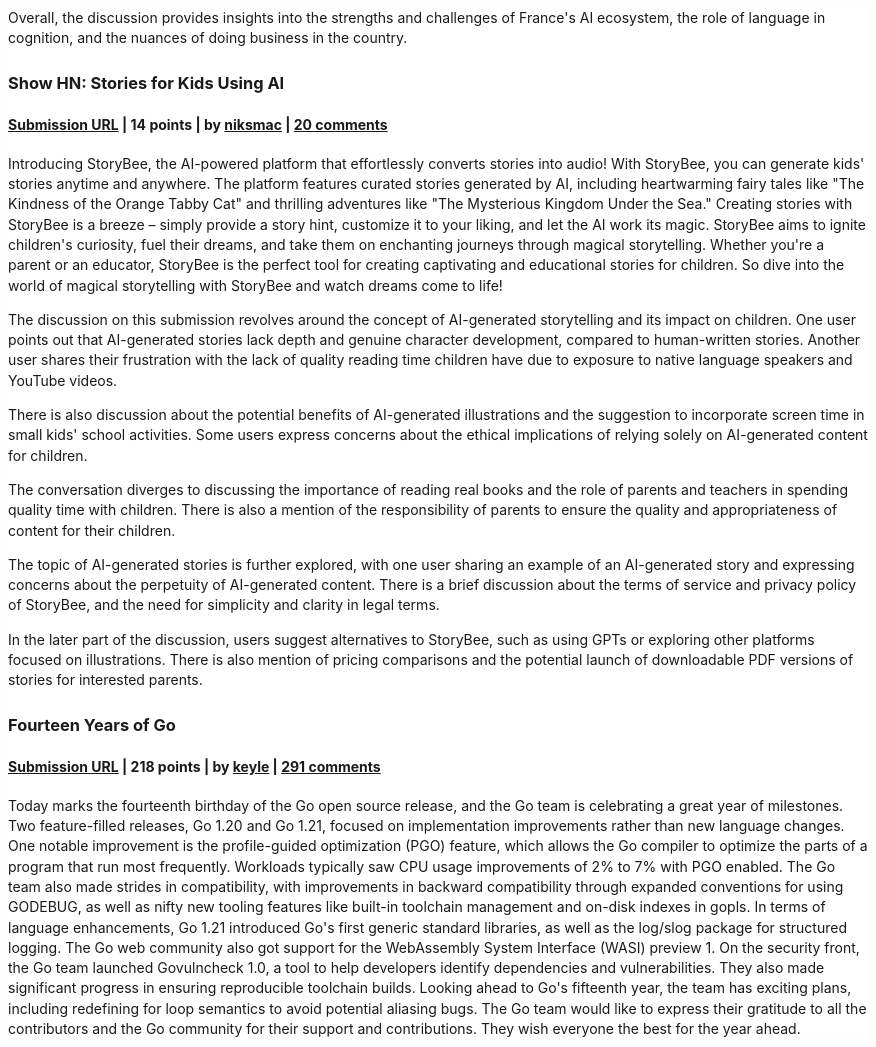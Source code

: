 Overall, the discussion provides insights into the strengths and challenges of France's AI ecosystem, the role of language in cognition, and the nuances of doing business in the country.

### Show HN: Stories for Kids Using AI

#### [Submission URL](https://storybee.app) | 14 points | by [niksmac](https://news.ycombinator.com/user?id=niksmac) | [20 comments](https://news.ycombinator.com/item?id=38228672)

Introducing StoryBee, the AI-powered platform that effortlessly converts stories into audio! With StoryBee, you can generate kids' stories anytime and anywhere. The platform features curated stories generated by AI, including heartwarming fairy tales like "The Kindness of the Orange Tabby Cat" and thrilling adventures like "The Mysterious Kingdom Under the Sea." Creating stories with StoryBee is a breeze – simply provide a story hint, customize it to your liking, and let the AI work its magic. StoryBee aims to ignite children's curiosity, fuel their dreams, and take them on enchanting journeys through magical storytelling. Whether you're a parent or an educator, StoryBee is the perfect tool for creating captivating and educational stories for children. So dive into the world of magical storytelling with StoryBee and watch dreams come to life!

The discussion on this submission revolves around the concept of AI-generated storytelling and its impact on children. One user points out that AI-generated stories lack depth and genuine character development, compared to human-written stories. Another user shares their frustration with the lack of quality reading time children have due to exposure to native language speakers and YouTube videos.

There is also discussion about the potential benefits of AI-generated illustrations and the suggestion to incorporate screen time in small kids' school activities. Some users express concerns about the ethical implications of relying solely on AI-generated content for children.

The conversation diverges to discussing the importance of reading real books and the role of parents and teachers in spending quality time with children. There is also a mention of the responsibility of parents to ensure the quality and appropriateness of content for their children.

The topic of AI-generated stories is further explored, with one user sharing an example of an AI-generated story and expressing concerns about the perpetuity of AI-generated content. There is a brief discussion about the terms of service and privacy policy of StoryBee, and the need for simplicity and clarity in legal terms.

In the later part of the discussion, users suggest alternatives to StoryBee, such as using GPTs or exploring other platforms focused on illustrations. There is also mention of pricing comparisons and the potential launch of downloadable PDF versions of stories for interested parents.

### Fourteen Years of Go

#### [Submission URL](https://go.dev/blog/14years) | 218 points | by [keyle](https://news.ycombinator.com/user?id=keyle) | [291 comments](https://news.ycombinator.com/item?id=38229001)

Today marks the fourteenth birthday of the Go open source release, and the Go team is celebrating a great year of milestones. Two feature-filled releases, Go 1.20 and Go 1.21, focused on implementation improvements rather than new language changes. One notable improvement is the profile-guided optimization (PGO) feature, which allows the Go compiler to optimize the parts of a program that run most frequently. Workloads typically saw CPU usage improvements of 2% to 7% with PGO enabled. The Go team also made strides in compatibility, with improvements in backward compatibility through expanded conventions for using GODEBUG, as well as nifty new tooling features like built-in toolchain management and on-disk indexes in gopls. In terms of language enhancements, Go 1.21 introduced Go's first generic standard libraries, as well as the log/slog package for structured logging. The Go web community also got support for the WebAssembly System Interface (WASI) preview 1. On the security front, the Go team launched Govulncheck 1.0, a tool to help developers identify dependencies and vulnerabilities. They also made significant progress in ensuring reproducible toolchain builds. Looking ahead to Go's fifteenth year, the team has exciting plans, including redefining for loop semantics to avoid potential aliasing bugs. The Go team would like to express their gratitude to all the contributors and the Go community for their support and contributions. They wish everyone the best for the year ahead.
